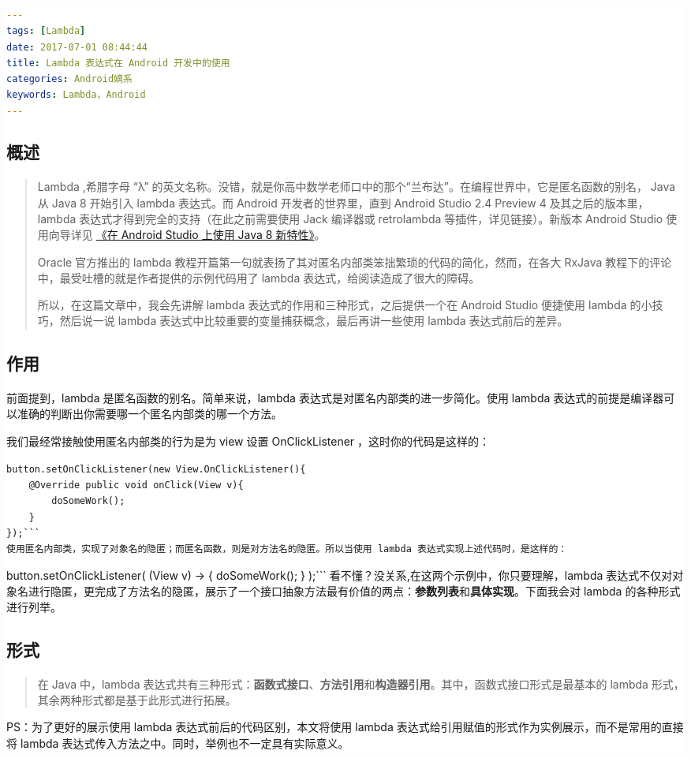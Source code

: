 ```yaml
---
tags: [Lambda]
date: 2017-07-01 08:44:44
title: Lambda 表达式在 Android 开发中的使用
categories: Android嫡系
keywords: Lambda，Android
---
```

## 概述
> Lambda ,希腊字母 “λ” 的英文名称。没错，就是你高中数学老师口中的那个“兰布达”。在编程世界中，它是匿名函数的别名， Java 从 Java 8 开始引入 lambda 表达式。而 Android 开发者的世界里，直到 Android Studio 2.4 Preview 4 及其之后的版本里，lambda 表达式才得到完全的支持（在此之前需要使用 Jack 编译器或 retrolambda 等插件，详见链接）。新版本 Android Studio 使用向导详见 [《在 Android Studio 上使用 Java 8 新特性》](https://developer.android.google.cn/studio/write/java8-support.html)。
>
> Oracle 官方推出的 lambda 教程开篇第一句就表扬了其对匿名内部类笨拙繁琐的代码的简化，然而，在各大 RxJava 教程下的评论中，最受吐槽的就是作者提供的示例代码用了 lambda 表达式，给阅读造成了很大的障碍。
>
> 所以，在这篇文章中，我会先讲解 lambda 表达式的作用和三种形式，之后提供一个在 Android Studio 便捷使用 lambda 的小技巧，然后说一说 lambda 表达式中比较重要的变量捕获概念，最后再讲一些使用 lambda 表达式前后的差异。




## 作用

前面提到，lambda 是匿名函数的别名。简单来说，lambda 表达式是对匿名内部类的进一步简化。使用 lambda 表达式的前提是编译器可以准确的判断出你需要哪一个匿名内部类的哪一个方法。

我们最经常接触使用匿名内部类的行为是为 view 设置 OnClickListener ，这时你的代码是这样的：
```
button.setOnClickListener(new View.OnClickListener(){
	@Override public void onClick(View v){
		doSomeWork();
	}
});```
使用匿名内部类，实现了对象名的隐匿；而匿名函数，则是对方法名的隐匿。所以当使用 lambda 表达式实现上述代码时，是这样的：
```
button.setOnClickListener( 
	(View v) -> {
		doSomeWork();
	}
);```
看不懂？没关系,在这两个示例中，你只要理解，lambda 表达式不仅对对象名进行隐匿，更完成了方法名的隐匿，展示了一个接口抽象方法最有价值的两点：**参数列表**和**具体实现**。下面我会对 lambda 的各种形式进行列举。

## 形式
> 在 Java 中，lambda 表达式共有三种形式：**函数式接口**、**方法引用**和**构造器引用**。其中，函数式接口形式是最基本的 lambda 形式，其余两种形式都是基于此形式进行拓展。

PS：为了更好的展示使用 lambda 表达式前后的代码区别，本文将使用 lambda 表达式给引用赋值的形式作为实例展示，而不是常用的直接将 lambda 表达式传入方法之中。同时，举例也不一定具有实际意义。
